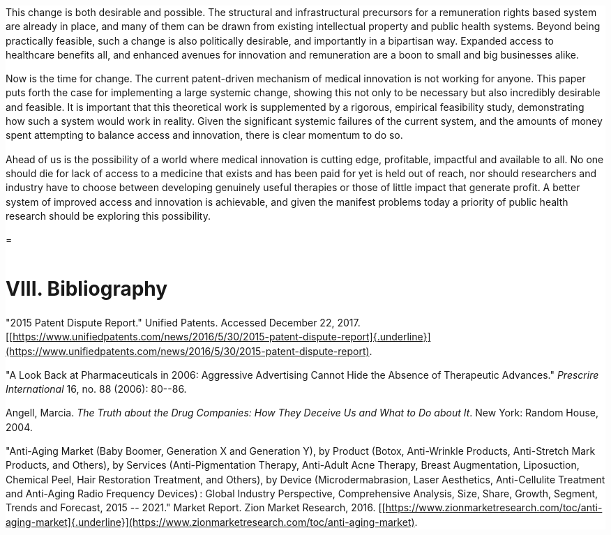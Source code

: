 This change is both desirable and possible. The structural and
infrastructural precursors for a remuneration rights based system are
already in place, and many of them can be drawn from existing
intellectual property and public health systems. Beyond being
practically feasible, such a change is also politically desirable, and
importantly in a bipartisan way. Expanded access to healthcare benefits
all, and enhanced avenues for innovation and remuneration are a boon to
small and big businesses alike.

Now is the time for change. The current patent-driven mechanism of
medical innovation is not working for anyone. This paper puts forth the
case for implementing a large systemic change, showing this not only to
be necessary but also incredibly desirable and feasible. It is important
that this theoretical work is supplemented by a rigorous, empirical
feasibility study, demonstrating how such a system would work in
reality. Given the significant systemic failures of the current system,
and the amounts of money spent attempting to balance access and
innovation, there is clear momentum to do so.

Ahead of us is the possibility of a world where medical innovation is
cutting edge, profitable, impactful and available to all. No one should
die for lack of access to a medicine that exists and has been paid for
yet is held out of reach, nor should researchers and industry have to
choose between developing genuinely useful therapies or those of little
impact that generate profit. A better system of improved access and
innovation is achievable, and given the manifest problems today a
priority of public health research should be exploring this possibility.


=

VIII. Bibliography
===============

 "2015 Patent Dispute Report." Unified Patents. Accessed December 22,
 2017.
 [[https://www.unifiedpatents.com/news/2016/5/30/2015-patent-dispute-report]{.underline}](https://www.unifiedpatents.com/news/2016/5/30/2015-patent-dispute-report).

 "A Look Back at Pharmaceuticals in 2006: Aggressive Advertising Cannot
 Hide the Absence of Therapeutic Advances." *Prescrire International*
 16, no. 88 (2006): 80--86.

 Angell, Marcia. *The Truth about the Drug Companies: How They Deceive
 Us and What to Do about It*. New York: Random House, 2004.

 "Anti-Aging Market (Baby Boomer, Generation X and Generation Y), by
 Product (Botox, Anti-Wrinkle Products, Anti-Stretch Mark Products, and
 Others), by Services (Anti-Pigmentation Therapy, Anti-Adult Acne
 Therapy, Breast Augmentation, Liposuction, Chemical Peel, Hair
 Restoration Treatment, and Others), by Device (Microdermabrasion,
 Laser Aesthetics, Anti-Cellulite Treatment and Anti-Aging Radio
 Frequency Devices) : Global Industry Perspective, Comprehensive
 Analysis, Size, Share, Growth, Segment, Trends and Forecast, 2015 --
 2021." Market Report. Zion Market Research, 2016.
 [[https://www.zionmarketresearch.com/toc/anti-aging-market]{.underline}](https://www.zionmarketresearch.com/toc/anti-aging-market).

